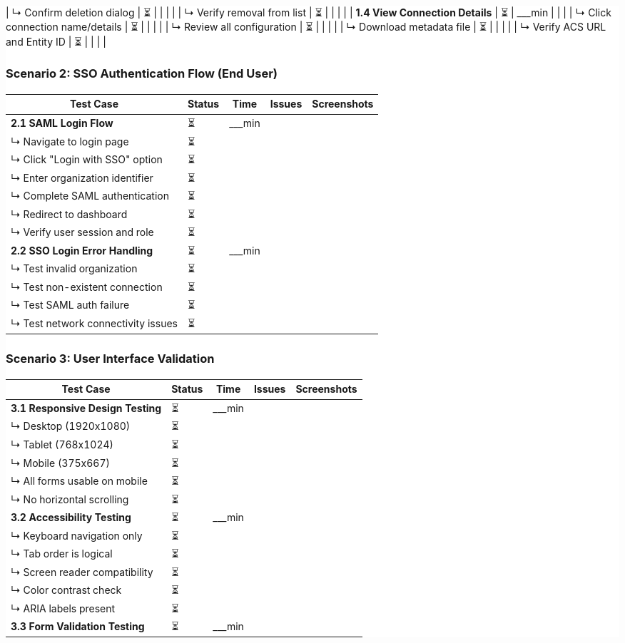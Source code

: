 | ↳ Confirm deletion dialog | ⏳ | | | |
| ↳ Verify removal from list | ⏳ | | | |
| **1.4 View Connection Details** | ⏳ | ___min | | |
| ↳ Click connection name/details | ⏳ | | | |
| ↳ Review all configuration | ⏳ | | | |
| ↳ Download metadata file | ⏳ | | | |
| ↳ Verify ACS URL and Entity ID | ⏳ | | | |

### Scenario 2: SSO Authentication Flow (End User)

| Test Case | Status | Time | Issues | Screenshots |
|-----------|--------|------|--------|-------------|
| **2.1 SAML Login Flow** | ⏳ | ___min | | |
| ↳ Navigate to login page | ⏳ | | | |
| ↳ Click "Login with SSO" option | ⏳ | | | |
| ↳ Enter organization identifier | ⏳ | | | |
| ↳ Complete SAML authentication | ⏳ | | | |
| ↳ Redirect to dashboard | ⏳ | | | |
| ↳ Verify user session and role | ⏳ | | | |
| **2.2 SSO Login Error Handling** | ⏳ | ___min | | |
| ↳ Test invalid organization | ⏳ | | | |
| ↳ Test non-existent connection | ⏳ | | | |
| ↳ Test SAML auth failure | ⏳ | | | |
| ↳ Test network connectivity issues | ⏳ | | | |

### Scenario 3: User Interface Validation

| Test Case | Status | Time | Issues | Screenshots |
|-----------|--------|------|--------|-------------|
| **3.1 Responsive Design Testing** | ⏳ | ___min | | |
| ↳ Desktop (1920x1080) | ⏳ | | | |
| ↳ Tablet (768x1024) | ⏳ | | | |
| ↳ Mobile (375x667) | ⏳ | | | |
| ↳ All forms usable on mobile | ⏳ | | | |
| ↳ No horizontal scrolling | ⏳ | | | |
| **3.2 Accessibility Testing** | ⏳ | ___min | | |
| ↳ Keyboard navigation only | ⏳ | | | |
| ↳ Tab order is logical | ⏳ | | | |
| ↳ Screen reader compatibility | ⏳ | | | |
| ↳ Color contrast check | ⏳ | | | |
| ↳ ARIA labels present | ⏳ | | | |
| **3.3 Form Validation Testing** | ⏳ | ___min | | |